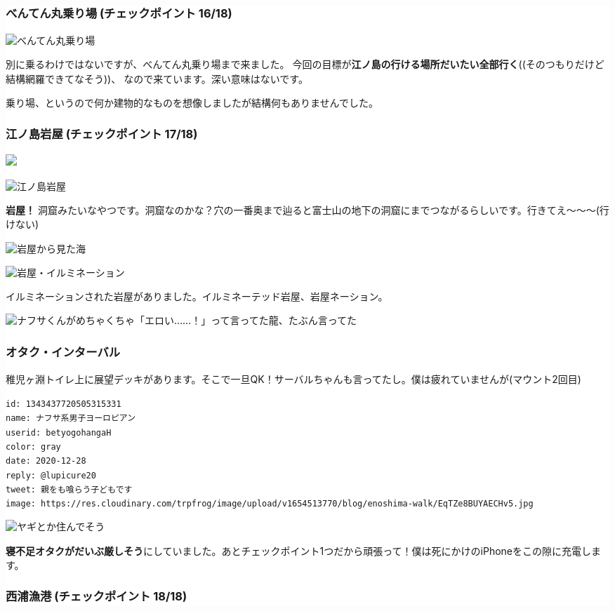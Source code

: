  

### べんてん丸乗り場 (チェックポイント 16/18)

![](https://res.cloudinary.com/trpfrog/blog/enoshima-walk/20201229231537 "べんてん丸乗り場")

別に乗るわけではないですが、べんてん丸乗り場まで来ました。
今回の目標が**江ノ島の行ける場所だいたい全部行く**((そのつもりだけど結構網羅できてなそう))、
なので来ています。深い意味はないです。

乗り場、というので何か建物的なものを想像しましたが結構何もありませんでした。

 

### 江ノ島岩屋 (チェックポイント 17/18)

![](https://res.cloudinary.com/trpfrog/blog/enoshima-walk/20201229232019)


![](https://res.cloudinary.com/trpfrog/blog/enoshima-walk/20201229232040 "江ノ島岩屋")

**岩屋！** 洞窟みたいなやつです。洞窟なのかな？穴の一番奥まで辿ると富士山の地下の洞窟にまでつながるらしいです。行きてえ〜〜〜(行けない)

![](https://res.cloudinary.com/trpfrog/blog/enoshima-walk/20201229232558 "岩屋から見た海")


![](https://res.cloudinary.com/trpfrog/blog/enoshima-walk/20201229232402 "岩屋・イルミネーション")

イルミネーションされた岩屋がありました。イルミネーテッド岩屋、岩屋ネーション。

![](https://res.cloudinary.com/trpfrog/blog/enoshima-walk/20201229232929 "ナフサくんがめちゃくちゃ「エロい……！」って言ってた龍、たぶん言ってた")

### オタク・インターバル

稚児ヶ淵トイレ上に展望デッキがあります。そこで一旦QK！サーバルちゃんも言ってたし。僕は疲れていませんが(マウント2回目)

```twitter-archived
id: 1343437720505315331
name: ナフサ系男子ヨーロピアン
userid: betyogohangaH
color: gray
date: 2020-12-28
reply: @lupicure20
tweet: 親をも喰らう子どもです
image: https://res.cloudinary.com/trpfrog/image/upload/v1654513770/blog/enoshima-walk/EqTZe8BUYAECHv5.jpg
```



![](https://res.cloudinary.com/trpfrog/blog/enoshima-walk/20201229233241 "ヤギとか住んでそう")

**寝不足オタクがだいぶ厳しそう**にしていました。あとチェックポイント1つだから頑張って！僕は死にかけのiPhoneをこの隙に充電します。

### 西浦漁港 (チェックポイント 18/18)

